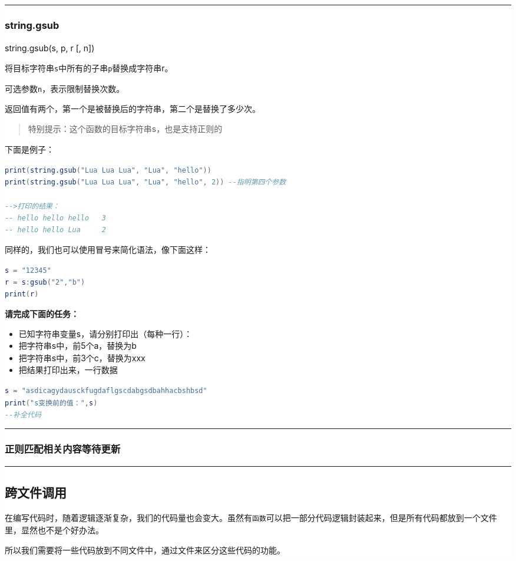 --------

### string.gsub

string.gsub(s, p, r [, n])

将目标字符串`s`中所有的子串`p`替换成字符串r。

可选参数`n`，表示限制替换次数。

返回值有两个，第一个是被替换后的字符串，第二个是替换了多少次。

> 特别提示：这个函数的目标字符串s，也是支持正则的

下面是例子：

```lua
print(string.gsub("Lua Lua Lua", "Lua", "hello"))
print(string.gsub("Lua Lua Lua", "Lua", "hello", 2)) --指明第四个参数

-->打印的结果：
-- hello hello hello   3
-- hello hello Lua     2
```

同样的，我们也可以使用冒号来简化语法，像下面这样：

```lua
s = "12345"
r = s:gsub("2","b")
print(r)
```

**请完成下面的任务：**

- 已知字符串变量s，请分别打印出（每种一行）：
- 把字符串s中，前5个a，替换为b
- 把字符串s中，前3个c，替换为xxx
- 把结果打印出来，一行数据

```lua
s = "asdicagydausckfugdaflgscdabgsdbahhacbshbsd"
print("s变换前的值：",s)
--补全代码
```

--------

### 正则匹配相关内容等待更新

-------

## 跨文件调用

在编写代码时，随着逻辑逐渐复杂，我们的代码量也会变大。虽然有`函数`可以把一部分代码逻辑封装起来，但是所有代码都放到一个文件里，显然也不是个好办法。

所以我们需要将一些代码放到不同文件中，通过文件来区分这些代码的功能。
